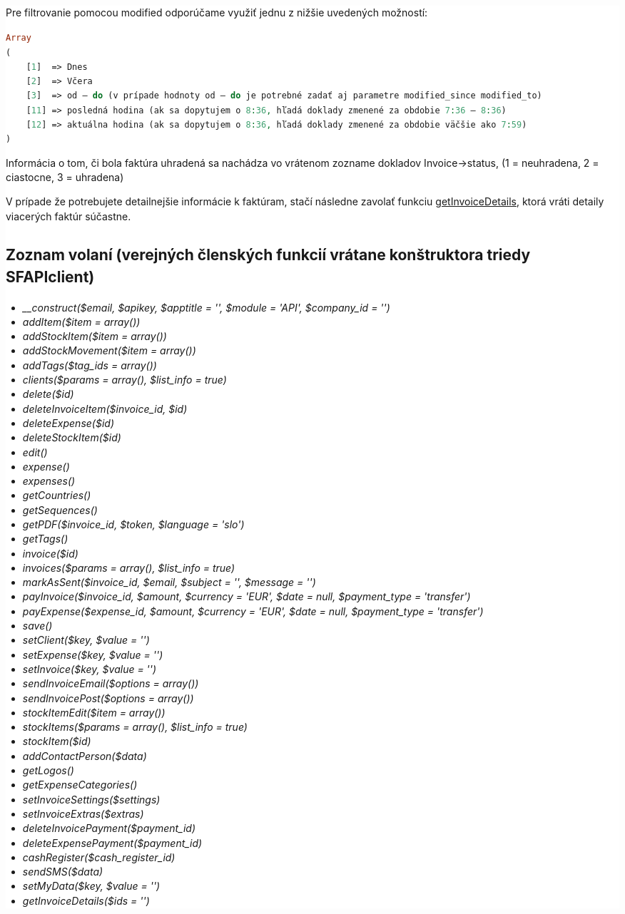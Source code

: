 Pre filtrovanie pomocou modified odporúčame využiť jednu z nižšie uvedených možností:
```php
Array
(
    [1]  => Dnes
    [2]  => Včera
    [3]  => od – do (v prípade hodnoty od – do je potrebné zadať aj parametre modified_since modified_to)
    [11] => posledná hodina (ak sa dopytujem o 8:36, hľadá doklady zmenené za obdobie 7:36 – 8:36)
    [12] => aktuálna hodina (ak sa dopytujem o 8:36, hľadá doklady zmenené za obdobie väčšie ako 7:59)
)
```

Informácia o tom, či bola faktúra uhradená sa nachádza vo vrátenom zozname dokladov Invoice->status, (1 = neuhradena, 2 = ciastocne, 3 = uhradena)

V prípade že potrebujete detailnejšie informácie k faktúram, stačí následne zavolať funkciu [getInvoiceDetails](#42-getinvoicedetailsids), ktorá vráti detaily viacerých faktúr súčastne.

## Zoznam volaní (verejných členských funkcií vrátane konštruktora triedy SFAPIclient)
  * *__construct($email, $apikey, $apptitle = '', $module = 'API', $company_id = '')*
  * *addItem($item = array())*
  * *addStockItem($item = array())*
  * *addStockMovement($item = array())*
  * *addTags($tag_ids = array())*
  * *clients($params = array(), $list_info = true)*
  * *delete($id)*
  * *deleteInvoiceItem($invoice_id, $id)*
  * *deleteExpense($id)*
  * *deleteStockItem($id)*
  * *edit()*
  * *expense()*
  * *expenses()*
  * *getCountries()*
  * *getSequences()*
  * *getPDF($invoice_id, $token, $language = 'slo')*
  * *getTags()*
  * *invoice($id)*
  * *invoices($params = array(), $list_info = true)*
  * *markAsSent($invoice_id, $email, $subject = '', $message = '')*
  * *payInvoice($invoice_id, $amount, $currency = 'EUR', $date = null, $payment_type = 'transfer')*
  * *payExpense($expense_id, $amount, $currency = 'EUR', $date = null, $payment_type = 'transfer')*
  * *save()*
  * *setClient($key, $value = '')*
  * *setExpense($key, $value = '')*
  * *setInvoice($key, $value = '')*
  * *sendInvoiceEmail($options = array())*
  * *sendInvoicePost($options = array())*
  * *stockItemEdit($item = array())*
  * *stockItems($params = array(), $list_info = true)*
  * *stockItem($id)*
  * *addContactPerson($data)*
  * *getLogos()*
  * *getExpenseCategories()*
  * *setInvoiceSettings($settings)*
  * *setInvoiceExtras($extras)*
  * *deleteInvoicePayment($payment_id)*
  * *deleteExpensePayment($payment_id)*
  * *cashRegister($cash_register_id)*
  * *sendSMS($data)*
  * *setMyData($key, $value = '')*
  * *getInvoiceDetails($ids = '')*